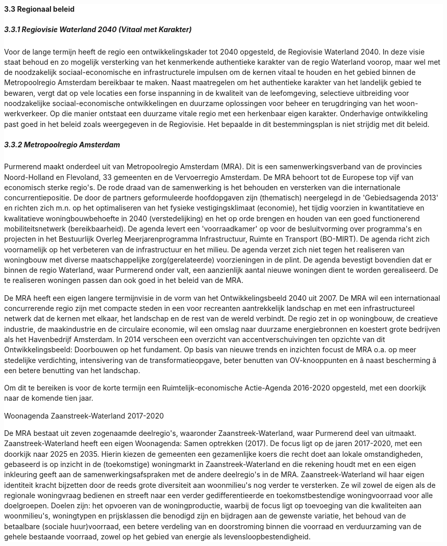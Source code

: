 #### 3\.3 Regionaal beleid

##### 3\.3\.1 Regiovisie Waterland 2040 (Vitaal met Karakter)

Voor de lange termijn heeft de regio een ontwikkelingskader tot 2040 opgesteld, de Regiovisie Waterland 2040\. In deze visie staat behoud en zo mogelijk versterking van het kenmerkende authentieke karakter van de regio Waterland voorop, maar wel met de noodzakelijk sociaal\-economische en infrastructurele impulsen om de kernen vitaal te houden en het gebied binnen de Metropoolregio Amsterdam bereikbaar te maken. Naast maatregelen om het authentieke karakter van het landelijk gebied te bewaren, vergt dat op vele locaties een forse inspanning in de kwaliteit van de leefomgeving, selectieve uitbreiding voor noodzakelijke sociaal\-economische ontwikkelingen en duurzame oplossingen voor beheer en terugdringing van het woon\-werkverkeer. Op die manier ontstaat een duurzame vitale regio met een herkenbaar eigen karakter. Onderhavige ontwikkeling past goed in het beleid zoals weergegeven in de Regiovisie. Het bepaalde in dit bestemmingsplan is niet strijdig met dit beleid.

##### 3\.3\.2 Metropoolregio Amsterdam

Purmerend maakt onderdeel uit van Metropoolregio Amsterdam (MRA). Dit is een samenwerkingsverband van de provincies Noord\-Holland en Flevoland, 33 gemeenten en de Vervoerregio Amsterdam. De MRA behoort tot de Europese top vijf van economisch sterke regio's. De rode draad van de samenwerking is het behouden en versterken van die internationale concurrentiepositie. De door de partners geformuleerde hoofdopgaven zijn (thematisch) neergelegd in de 'Gebiedsagenda 2013' en richten zich m.n. op het optimaliseren van het fysieke vestigingsklimaat (economie), het tijdig voorzien in kwantitatieve en kwalitatieve woningbouwbehoefte in 2040 (verstedelijking) en het op orde brengen en houden van een goed functionerend mobiliteitsnetwerk (bereikbaarheid). De agenda levert een 'voorraadkamer' op voor de besluitvorming over programma's en projecten in het Bestuurlijk Overleg Meerjarenprogramma Infrastructuur, Ruimte en Transport (BO\-MIRT). De agenda richt zich voornamelijk op het verbeteren van de infrastructuur en het milieu. De agenda verzet zich niet tegen het realiseren van woningbouw met diverse maatschappelijke zorg(gerelateerde) voorzieningen in de plint. De agenda bevestigt bovendien dat er binnen de regio Waterland, waar Purmerend onder valt, een aanzienlijk aantal nieuwe woningen dient te worden gerealiseerd. De te realiseren woningen passen dan ook goed in het beleid van de MRA.

De MRA heeft een eigen langere termijnvisie in de vorm van het Ontwikkelingsbeeld 2040 uit 2007\. De MRA wil een internationaal concurrerende regio zijn met compacte steden in een voor recreanten aantrekkelijk landschap en met een infrastructureel netwerk dat de kernen met elkaar, het landschap en de rest van de wereld verbindt. De regio zet in op woningbouw, de creatieve industrie, de maakindustrie en de circulaire economie, wil een omslag naar duurzame energiebronnen en koestert grote bedrijven als het Havenbedrijf Amsterdam. In 2014 verscheen een overzicht van accentverschuivingen ten opzichte van dit Ontwikkelingsbeeld: Doorbouwen op het fundament. Op basis van nieuwe trends en inzichten focust de MRA o.a. op meer stedelijke verdichting, intensivering van de transformatieopgave, beter benutten van OV\-knooppunten en â naast bescherming â een betere benutting van het landschap.

Om dit te bereiken is voor de korte termijn een Ruimtelijk\-economische Actie\-Agenda 2016\-2020 opgesteld, met een doorkijk naar de komende tien jaar.

Woonagenda Zaanstreek\-Waterland 2017\-2020

De MRA bestaat uit zeven zogenaamde deelregio's, waaronder Zaanstreek\-Waterland, waar Purmerend deel van uitmaakt. Zaanstreek\-Waterland heeft een eigen Woonagenda: Samen optrekken (2017\). De focus ligt op de jaren 2017\-2020, met een doorkijk naar 2025 en 2035\. Hierin kiezen de gemeenten een gezamenlijke koers die recht doet aan lokale omstandigheden, gebaseerd is op inzicht in de (toekomstige) woningmarkt in Zaanstreek\-Waterland en die rekening houdt met en een eigen inkleuring geeft aan de samenwerkingsafspraken met de andere deelregio's in de MRA. Zaanstreek\-Waterland wil haar eigen identiteit kracht bijzetten door de reeds grote diversiteit aan woonmilieu's nog verder te versterken. Ze wil zowel de eigen als de regionale woningvraag bedienen en streeft naar een verder gedifferentieerde en toekomstbestendige woningvoorraad voor alle doelgroepen. Doelen zijn: het opvoeren van de woningproductie, waarbij de focus ligt op toevoeging van die kwaliteiten aan woonmilieu's, woningtypen en prijsklassen die benodigd zijn en bijdragen aan de gewenste variatie, het behoud van de betaalbare (sociale huur)voorraad, een betere verdeling van en doorstroming binnen die voorraad en verduurzaming van de gehele bestaande voorraad, zowel op het gebied van energie als levensloopbestendigheid.
